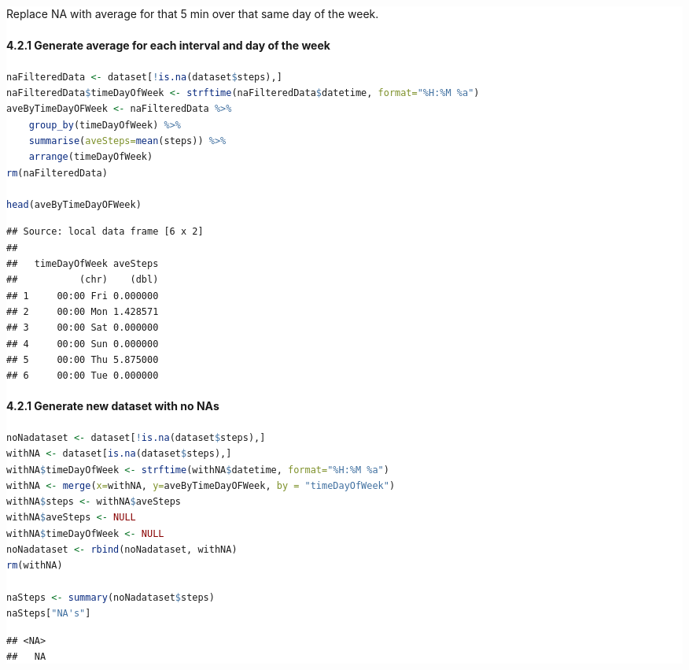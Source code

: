 Replace NA with average for that 5 min over that same day of the week.

#### 4.2.1 Generate average for each interval and day of the week


```r
naFilteredData <- dataset[!is.na(dataset$steps),]
naFilteredData$timeDayOfWeek <- strftime(naFilteredData$datetime, format="%H:%M %a")
aveByTimeDayOFWeek <- naFilteredData %>%
    group_by(timeDayOfWeek) %>%
    summarise(aveSteps=mean(steps)) %>%
    arrange(timeDayOfWeek)
rm(naFilteredData)

head(aveByTimeDayOFWeek)
```

```
## Source: local data frame [6 x 2]
## 
##   timeDayOfWeek aveSteps
##           (chr)    (dbl)
## 1     00:00 Fri 0.000000
## 2     00:00 Mon 1.428571
## 3     00:00 Sat 0.000000
## 4     00:00 Sun 0.000000
## 5     00:00 Thu 5.875000
## 6     00:00 Tue 0.000000
```

#### 4.2.1 Generate new dataset with no NAs


```r
noNadataset <- dataset[!is.na(dataset$steps),]
withNA <- dataset[is.na(dataset$steps),]
withNA$timeDayOfWeek <- strftime(withNA$datetime, format="%H:%M %a")
withNA <- merge(x=withNA, y=aveByTimeDayOFWeek, by = "timeDayOfWeek")
withNA$steps <- withNA$aveSteps
withNA$aveSteps <- NULL
withNA$timeDayOfWeek <- NULL
noNadataset <- rbind(noNadataset, withNA)
rm(withNA)

naSteps <- summary(noNadataset$steps)
naSteps["NA's"]
```

```
## <NA> 
##   NA
```



